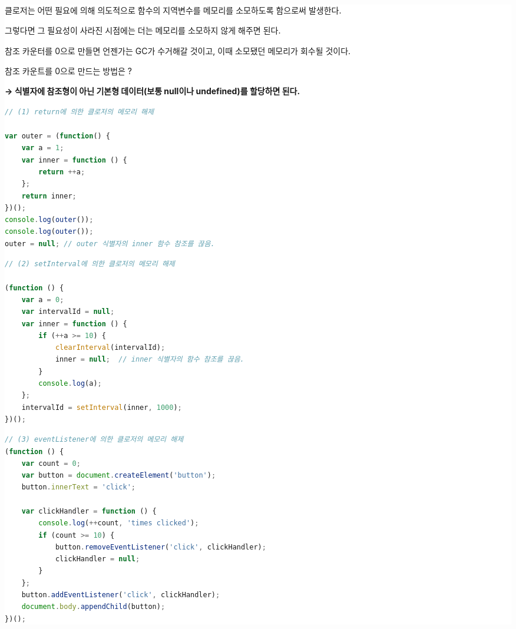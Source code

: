 클로저는 어떤 필요에 의해 의도적으로 함수의 지역변수를 메모리를 소모하도록 함으로써 발생한다.

그렇다면 그 필요성이 사라진 시점에는 더는 메모리를 소모하지 않게 해주면 된다.

참조 카운터를 0으로 만들면 언젠가는 GC가 수거해갈 것이고, 이때 소모됐던 메모리가 회수될 것이다.

참조 카운트를 0으로 만드는 방법은 ? 

**→ 식별자에 참조형이 아닌 기본형 데이터(보통 null이나 undefined)를 할당하면 된다.**

```jsx
// (1) return에 의한 클로저의 메모리 해제

var outer = (function() {
	var a = 1;
	var inner = function () {
		return ++a;
	};
	return inner;
})();
console.log(outer());
console.log(outer());
outer = null; // outer 식별자의 inner 함수 참조를 끊음.
```

```jsx
// (2) setInterval에 의한 클로저의 메모리 해제

(function () {
	var a = 0;
	var intervalId = null;
	var inner = function () {
		if (++a >= 10) {
			clearInterval(intervalId);
			inner = null;  // inner 식별자의 함수 참조를 끊음.
		}
		console.log(a);
	};
	intervalId = setInterval(inner, 1000);
})();
```

```jsx
// (3) eventListener에 의한 클로저의 메모리 해제
(function () {
	var count = 0;
	var button = document.createElement('button');
	button.innerText = 'click';

	var clickHandler = function () {
		console.log(++count, 'times clicked');
		if (count >= 10) {
			button.removeEventListener('click', clickHandler);
			clickHandler = null;
		}
	};
	button.addEventListener('click', clickHandler);
	document.body.appendChild(button);
})();
```
